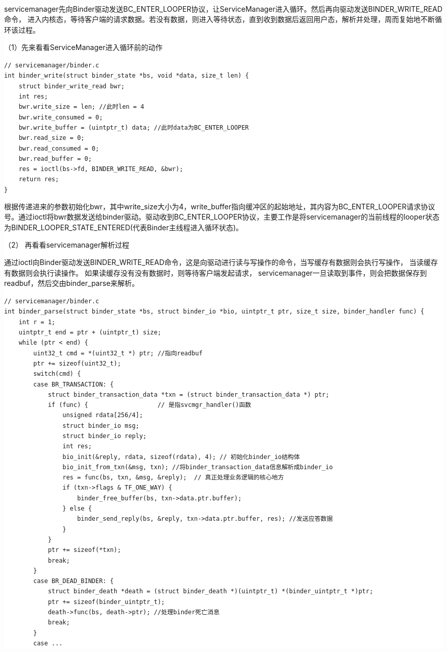 servicemanager先向Binder驱动发送BC_ENTER_LOOPER协议，让ServiceManager进入循环。然后再向驱动发送BINDER_WRITE_READ命令， 进入内核态，等待客户端的请求数据。若没有数据，则进入等待状态，直到收到数据后返回用户态，解析并处理，周而复始地不断循环该过程。

（1）先来看看ServiceManager进入循环前的动作

```
// servicemanager/binder.c
int binder_write(struct binder_state *bs, void *data, size_t len) {
    struct binder_write_read bwr;
    int res;
    bwr.write_size = len; //此时len = 4
    bwr.write_consumed = 0;
    bwr.write_buffer = (uintptr_t) data; //此时data为BC_ENTER_LOOPER
    bwr.read_size = 0;
    bwr.read_consumed = 0;
    bwr.read_buffer = 0;
    res = ioctl(bs->fd, BINDER_WRITE_READ, &bwr);
    return res;
}
```

根据传递进来的参数初始化bwr，其中write_size大小为4，write_buffer指向缓冲区的起始地址，其内容为BC_ENTER_LOOPER请求协议号。通过ioctl将bwr数据发送给binder驱动。驱动收到BC_ENTER_LOOPER协议，主要工作是将servicemanager的当前线程的looper状态为BINDER_LOOPER_STATE_ENTERED(代表Binder主线程进入循环状态)。

（2） 再看看servicemanager解析过程

通过ioctl向Binder驱动发送BINDER_WRITE_READ命令，这是向驱动进行读与写操作的命令，当写缓存有数据则会执行写操作， 当读缓存有数据则会执行读操作。 如果读缓存没有没有数据时，则等待客户端发起请求， servicemanager一旦读取到事件，则会把数据保存到readbuf，然后交由binder_parse来解析。

```
// servicemanager/binder.c
int binder_parse(struct binder_state *bs, struct binder_io *bio, uintptr_t ptr, size_t size, binder_handler func) {
    int r = 1;
    uintptr_t end = ptr + (uintptr_t) size;
    while (ptr < end) {
        uint32_t cmd = *(uint32_t *) ptr; //指向readbuf
        ptr += sizeof(uint32_t);
        switch(cmd) {
        case BR_TRANSACTION: {
            struct binder_transaction_data *txn = (struct binder_transaction_data *) ptr;
            if (func) {                   // 是指svcmgr_handler()函数
                unsigned rdata[256/4];
                struct binder_io msg;
                struct binder_io reply;
                int res;
                bio_init(&reply, rdata, sizeof(rdata), 4); // 初始化binder_io结构体
                bio_init_from_txn(&msg, txn); //将binder_transaction_data信息解析成binder_io
                res = func(bs, txn, &msg, &reply);  // 真正处理业务逻辑的核心地方
                if (txn->flags & TF_ONE_WAY) {
                    binder_free_buffer(bs, txn->data.ptr.buffer);
                } else {
                    binder_send_reply(bs, &reply, txn->data.ptr.buffer, res); //发送应答数据
                }
            }
            ptr += sizeof(*txn);
            break;
        }
        case BR_DEAD_BINDER: {
            struct binder_death *death = (struct binder_death *)(uintptr_t) *(binder_uintptr_t *)ptr;
            ptr += sizeof(binder_uintptr_t);
            death->func(bs, death->ptr); //处理binder死亡消息
            break;
        }
        case ...
```